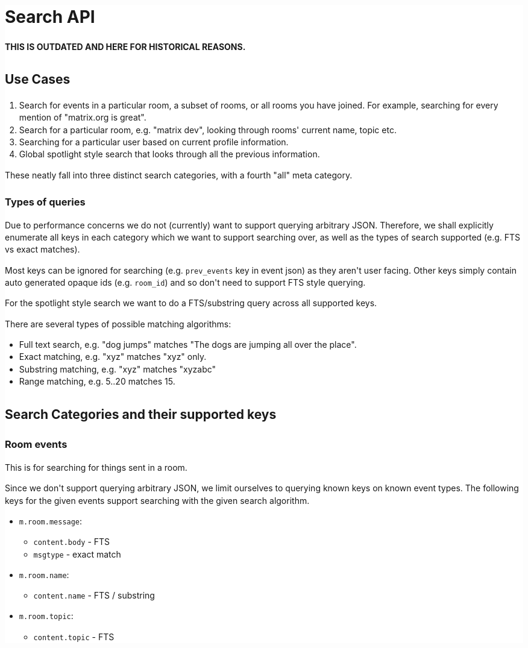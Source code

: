 # Search API

**THIS IS OUTDATED AND HERE FOR HISTORICAL REASONS.**

## Use Cases

1. Search for events in a particular room, a subset of rooms, or all rooms you have joined. For example, searching for every mention of "matrix.org is great".
2. Search for a particular room, e.g. "matrix dev", looking through rooms' current name, topic etc.
3. Searching for a particular user based on current profile information.
4. Global spotlight style search that looks through all the previous information.

These neatly fall into three distinct search categories, with a fourth "all" meta category.

### Types of queries

Due to performance concerns we do not (currently) want to support querying arbitrary JSON. Therefore, we shall explicitly enumerate all keys in each category which we want to support searching over, as well as the types of search supported (e.g. FTS vs exact matches).

Most keys can be ignored for searching (e.g. `prev_events` key in event json) as they aren't user facing. Other keys simply contain auto generated opaque ids (e.g. `room_id`) and so don't need to support FTS style querying.

For the spotlight style search we want to do a FTS/substring query across all supported keys.

There are several types of possible matching algorithms:

- Full text search, e.g. "dog jumps" matches "The dogs are jumping all over the place".
- Exact matching, e.g. "xyz" matches "xyz" only.
- Substring matching, e.g. "xyz" matches "xyzabc"
- Range matching, e.g. 5..20 matches 15.

## Search Categories and their supported keys

### Room events

This is for searching for things sent in a room.

Since we don't support querying arbitrary JSON, we limit ourselves to querying known keys on known event types. The following keys for the given events support searching with the given search algorithm.


* `m.room.message`:
    * `content.body` - FTS
    * `msgtype` - exact match

* `m.room.name`:
    * `content.name` - FTS / substring

* `m.room.topic`:
    * `content.topic` - FTS
